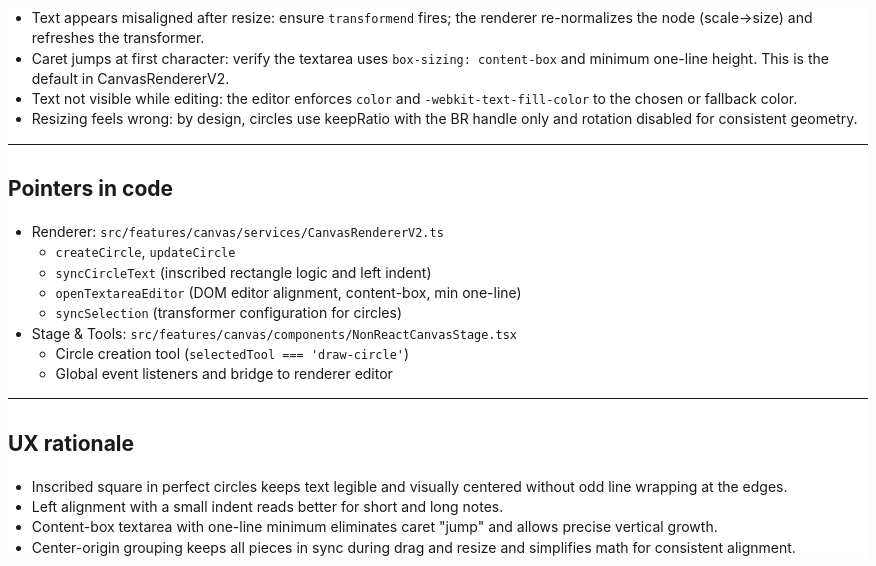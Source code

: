 - Text appears misaligned after resize: ensure `transformend` fires; the renderer re-normalizes the node (scale→size) and refreshes the transformer.
- Caret jumps at first character: verify the textarea uses `box-sizing: content-box` and minimum one-line height. This is the default in CanvasRendererV2.
- Text not visible while editing: the editor enforces `color` and `-webkit-text-fill-color` to the chosen or fallback color.
- Resizing feels wrong: by design, circles use keepRatio with the BR handle only and rotation disabled for consistent geometry.

--------------------------------------------------------------------------------

## Pointers in code

- Renderer: `src/features/canvas/services/CanvasRendererV2.ts`
  - `createCircle`, `updateCircle`
  - `syncCircleText` (inscribed rectangle logic and left indent)
  - `openTextareaEditor` (DOM editor alignment, content-box, min one-line)
  - `syncSelection` (transformer configuration for circles)
- Stage & Tools: `src/features/canvas/components/NonReactCanvasStage.tsx`
  - Circle creation tool (`selectedTool === 'draw-circle'`)
  - Global event listeners and bridge to renderer editor

--------------------------------------------------------------------------------

## UX rationale

- Inscribed square in perfect circles keeps text legible and visually centered without odd line wrapping at the edges.
- Left alignment with a small indent reads better for short and long notes.
- Content-box textarea with one-line minimum eliminates caret "jump" and allows precise vertical growth.
- Center-origin grouping keeps all pieces in sync during drag and resize and simplifies math for consistent alignment.
